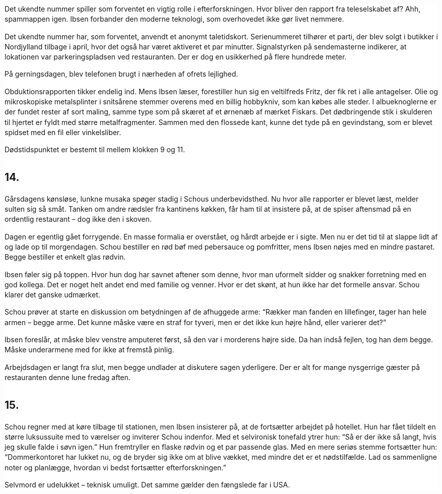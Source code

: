 Det ukendte nummer spiller som forventet en vigtig rolle i efterforskningen. Hvor bliver den rapport fra teleselskabet af? Ahh, spammappen igen. Ibsen forbander den moderne teknologi, som overhovedet ikke gør livet nemmere.

Det ukendte nummer har, som forventet, anvendt et anonymt taletidskort. Serienummeret tilhører et parti, der blev solgt i butikker i Nordjylland tilbage i april, hvor det også har været aktiveret et par minutter. Signalstyrken på sendemasterne indikerer, at lokationen var parkeringspladsen ved restauranten. Der er dog en usikkerhed på flere hundrede meter.

På gerningsdagen, blev telefonen brugt i nærheden af ofrets lejlighed.

Obduktionsrapporten tikker endelig ind. Mens Ibsen læser, forestiller hun sig en veltilfreds Fritz, der fik ret i alle antagelser. Olie og mikroskopiske metalsplinter i snitsårene stemmer overens med en billig hobbykniv, som kan købes alle steder. I albueknoglerne er der fundet rester af sort maling, samme type som på skæret af et ørnenæb af mærket Fiskars. Det dødbringende stik i skulderen til hjertet er fyldt med større metalfragmenter. Sammen med den flossede kant, kunne det tyde på en gevindstang, som er blevet spidset med en fil eller vinkelsliber.

Dødstidspunktet er bestemt til mellem klokken 9 og 11\.

## 14\.

Gårsdagens kønsløse, lunkne musaka spøger stadig i Schous underbevidsthed. Nu hvor alle rapporter er blevet læst, melder sulten sig så småt. Tanken om andre rædsler fra kantinens køkken, får ham til at insistere på, at de spiser aftensmad på en ordentlig restaurant – dog ikke den i skoven.

Dagen er egentlig gået forrygende. En masse formalia er overstået, og hårdt arbejde er i sigte. Men nu er det tid til at slappe lidt af og lade op til morgendagen. Schou bestiller en rød bøf med pebersauce og pomfritter, mens Ibsen nøjes med en mindre pastaret. Begge bestiller et enkelt glas rødvin.

Ibsen føler sig på toppen. Hvor hun dog har savnet aftener som denne, hvor man uformelt sidder og snakker forretning med en god kollega. Det er noget helt andet end med familie og venner. Hvor er det skønt, at hun ikke har det formelle ansvar. Schou klarer det ganske udmærket.

Schou prøver at starte en diskussion om betydningen af de afhuggede arme: “Rækker man fanden en lillefinger, tager han hele armen – begge arme. Det kunne måske være en straf for tyveri, men er det ikke kun højre hånd, eller varierer det?”

Ibsen foreslår, at måske blev venstre amputeret først, så den var i morderens højre side. Da han indså fejlen, tog han dem begge. Måske underarmene med for ikke at fremstå pinlig.

Arbejdsdagen er langt fra slut, men begge undlader at diskutere sagen yderligere. Der er alt for mange nysgerrige gæster på restauranten denne lune fredag aften.

## 15\.

Schou regner med at køre tilbage til stationen, men Ibsen insisterer på, at de fortsætter arbejdet på hotellet. Hun har fået tildelt en større luksussuite med to værelser og inviterer Schou indenfor. Med et selvironisk tonefald ytrer hun: “Så er der ikke så langt, hvis jeg skulle falde i søvn igen.” Hun fremtryller en flaske rødvin og et par passende glas. Med en mere seriøs stemme fortsætter hun: “Dommerkontoret har lukket nu, og de bryder sig ikke om at blive vækket, med mindre det er et nødstilfælde. Lad os sammenligne noter og planlægge, hvordan vi bedst fortsætter efterforskningen.”

Selvmord er udelukket – teknisk umuligt. Det samme gælder den fængslede far i USA.
